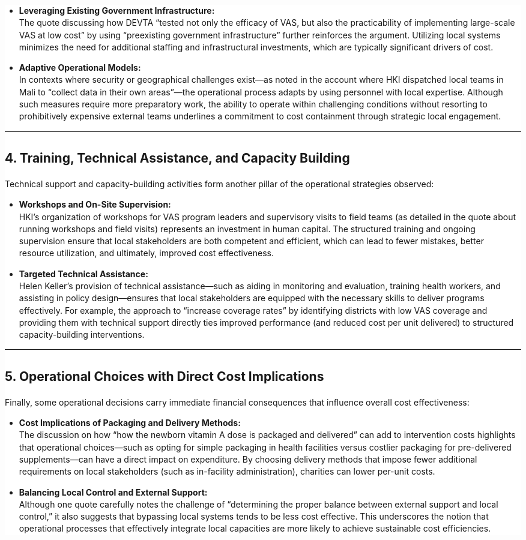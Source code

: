 - **Leveraging Existing Government Infrastructure:**  
  The quote discussing how DEVTA “tested not only the efficacy of VAS, but also the practicability of implementing large-scale VAS at low cost” by using “preexisting government infrastructure” further reinforces the argument. Utilizing local systems minimizes the need for additional staffing and infrastructural investments, which are typically significant drivers of cost.

- **Adaptive Operational Models:**  
  In contexts where security or geographical challenges exist—as noted in the account where HKI dispatched local teams in Mali to “collect data in their own areas”—the operational process adapts by using personnel with local expertise. Although such measures require more preparatory work, the ability to operate within challenging conditions without resorting to prohibitively expensive external teams underlines a commitment to cost containment through strategic local engagement.

---

## 4. Training, Technical Assistance, and Capacity Building

Technical support and capacity-building activities form another pillar of the operational strategies observed:

- **Workshops and On-Site Supervision:**  
  HKI’s organization of workshops for VAS program leaders and supervisory visits to field teams (as detailed in the quote about running workshops and field visits) represents an investment in human capital. The structured training and ongoing supervision ensure that local stakeholders are both competent and efficient, which can lead to fewer mistakes, better resource utilization, and ultimately, improved cost effectiveness.

- **Targeted Technical Assistance:**  
  Helen Keller’s provision of technical assistance—such as aiding in monitoring and evaluation, training health workers, and assisting in policy design—ensures that local stakeholders are equipped with the necessary skills to deliver programs effectively. For example, the approach to “increase coverage rates” by identifying districts with low VAS coverage and providing them with technical support directly ties improved performance (and reduced cost per unit delivered) to structured capacity-building interventions.

---

## 5. Operational Choices with Direct Cost Implications

Finally, some operational decisions carry immediate financial consequences that influence overall cost effectiveness:

- **Cost Implications of Packaging and Delivery Methods:**  
  The discussion on how “how the newborn vitamin A dose is packaged and delivered” can add to intervention costs highlights that operational choices—such as opting for simple packaging in health facilities versus costlier packaging for pre-delivered supplements—can have a direct impact on expenditure. By choosing delivery methods that impose fewer additional requirements on local stakeholders (such as in-facility administration), charities can lower per-unit costs.

- **Balancing Local Control and External Support:**  
  Although one quote carefully notes the challenge of “determining the proper balance between external support and local control,” it also suggests that bypassing local systems tends to be less cost effective. This underscores the notion that operational processes that effectively integrate local capacities are more likely to achieve sustainable cost efficiencies.
